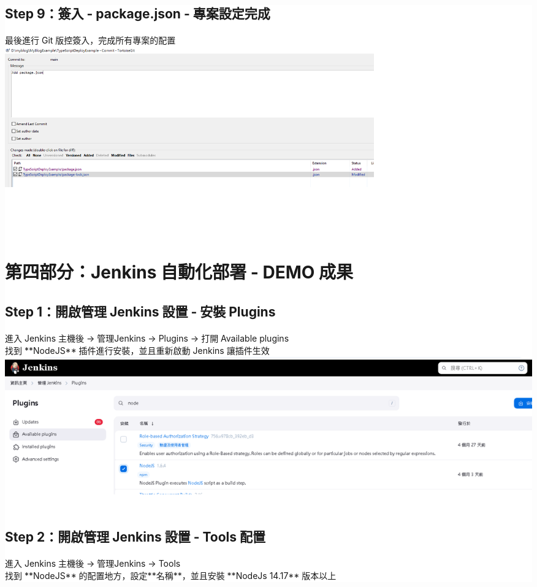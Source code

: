 
<h2>Step 9：簽入 - package.json - 專案設定完成</h2>
最後進行 Git 版控簽入，完成所有專案的配置
<br/> <img src="/assets/image/ContinuousDeployment/Jenkins/2025_07_19/013.png" alt="" width="70%" height="70%" />
<br/><br/>








<br/><br/>
<h1>第四部分：Jenkins 自動化部署 - DEMO 成果</h1>

<h2>Step 1：開啟管理 Jenkins 設置 - 安裝 Plugins</h2>
進入 Jenkins 主機後 -> 管理Jenkins -> Plugins -> 打開 Available plugins
<br/>找到 **NodeJS** 插件進行安裝，並且重新啟動 Jenkins 讓插件生效
<br/> <img src="/assets/image/ContinuousDeployment/Jenkins/2025_07_19/011.png" alt="" width="100%" height="100%" />
<br/><br/>

<h2>Step 2：開啟管理 Jenkins 設置 - Tools 配置</h2>
進入 Jenkins 主機後 -> 管理Jenkins -> Tools
<br/>找到 **NodeJS** 的配置地方，設定**名稱**，並且安裝 **NodeJs 14.17** 版本以上